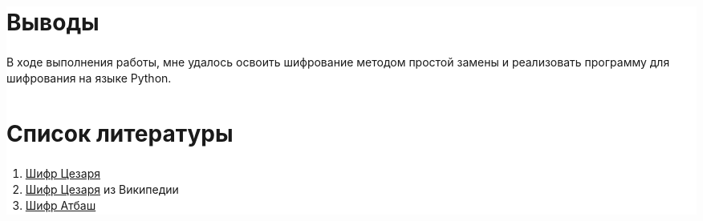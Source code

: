 
# Выводы

В ходе выполнения работы, мне удалось освоить шифрование методом простой замены и реализовать программу для шифрования на языке Python.

# Список литературы
1. [Шифр Цезаря](https://kmb.cybber.ru/crypto/caezar_cipher/main.html)
2. [Шифр Цезаря](https://ru.wikipedia.org/wiki/%D0%A8%D0%B8%D1%84%D1%80_%D0%A6%D0%B5%D0%B7%D0%B0%D1%80%D1%8F)  из Википедии
3. [Шифр Атбаш](http://kriptografea.narod.ru/atbash.html)

